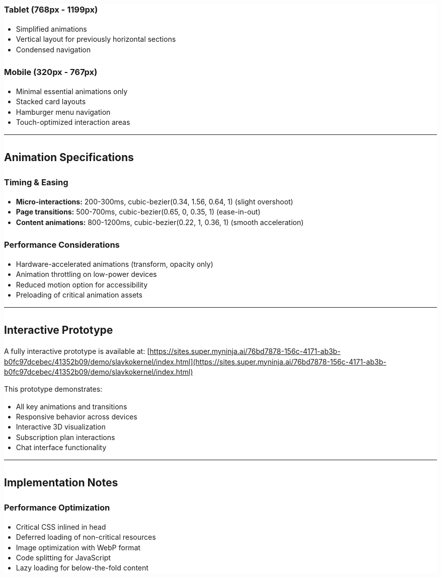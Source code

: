 ### Tablet (768px - 1199px)
- Simplified animations
- Vertical layout for previously horizontal sections
- Condensed navigation

### Mobile (320px - 767px)
- Minimal essential animations only
- Stacked card layouts
- Hamburger menu navigation
- Touch-optimized interaction areas

---

## Animation Specifications

### Timing & Easing
- **Micro-interactions:** 200-300ms, cubic-bezier(0.34, 1.56, 0.64, 1) (slight overshoot)
- **Page transitions:** 500-700ms, cubic-bezier(0.65, 0, 0.35, 1) (ease-in-out)
- **Content animations:** 800-1200ms, cubic-bezier(0.22, 1, 0.36, 1) (smooth acceleration)

### Performance Considerations
- Hardware-accelerated animations (transform, opacity only)
- Animation throttling on low-power devices
- Reduced motion option for accessibility
- Preloading of critical animation assets

---

## Interactive Prototype

A fully interactive prototype is available at:
[https://sites.super.myninja.ai/76bd7878-156c-4171-ab3b-b0fc97dcebec/41352b09/demo/slavkokernel/index.html](https://sites.super.myninja.ai/76bd7878-156c-4171-ab3b-b0fc97dcebec/41352b09/demo/slavkokernel/index.html)

This prototype demonstrates:
- All key animations and transitions
- Responsive behavior across devices
- Interactive 3D visualization
- Subscription plan interactions
- Chat interface functionality

---

## Implementation Notes

### Performance Optimization
- Critical CSS inlined in head
- Deferred loading of non-critical resources
- Image optimization with WebP format
- Code splitting for JavaScript
- Lazy loading for below-the-fold content
